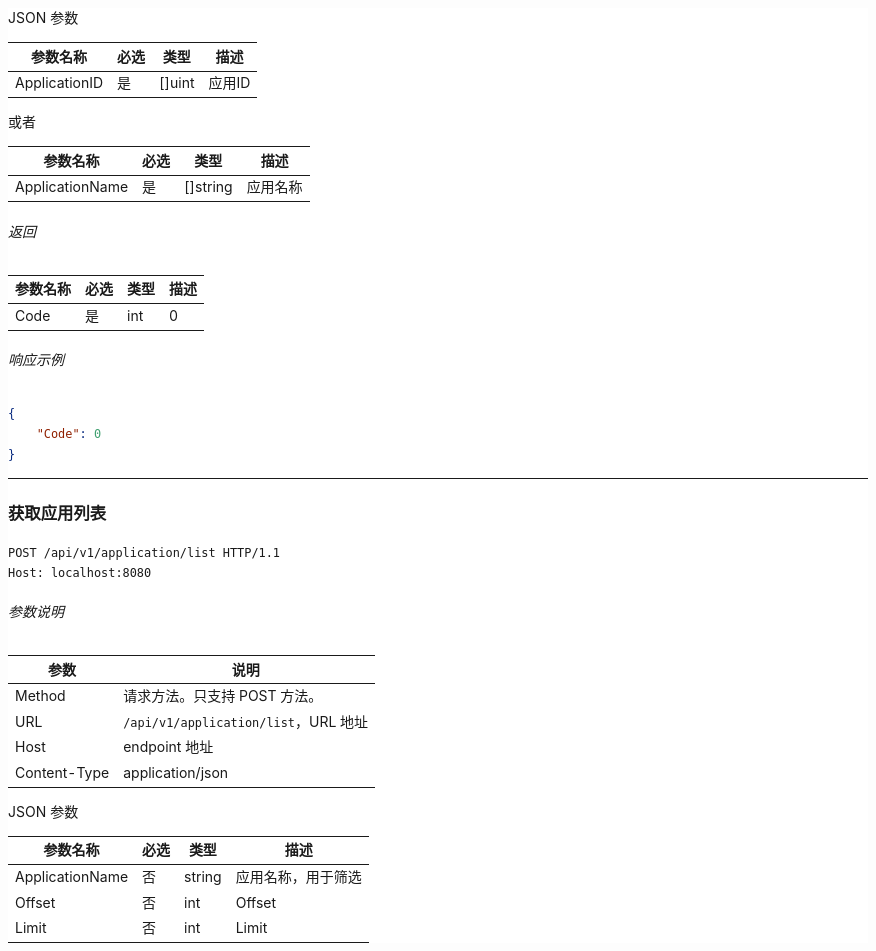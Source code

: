JSON 参数

|参数名称|必选|类型|描述|
|---|---|---|---|
|ApplicationID|是|[]uint|应用ID|

或者

|参数名称|必选|类型|描述|
|---|---|---|---|
|ApplicationName|是|[]string|应用名称|

###### 返回

|参数名称|必选|类型|描述|
|---|---|---|---|
|Code|是|int|0|
###### 响应示例
```json
{
    "Code": 0
}
```

---

### 获取应用列表

```http
POST /api/v1/application/list HTTP/1.1
Host: localhost:8080
```

###### 参数说明

|参数|说明|
|---|---|
|Method|请求方法。只支持 POST 方法。|
|URL|`/api/v1/application/list`，URL 地址|
|Host|endpoint 地址|
|Content-Type|application/json|

JSON 参数

|参数名称|必选|类型|描述|
|---|---|---|---|
|ApplicationName|否|string|应用名称，用于筛选|
|Offset|否|int|Offset|
|Limit|否|int|Limit|
